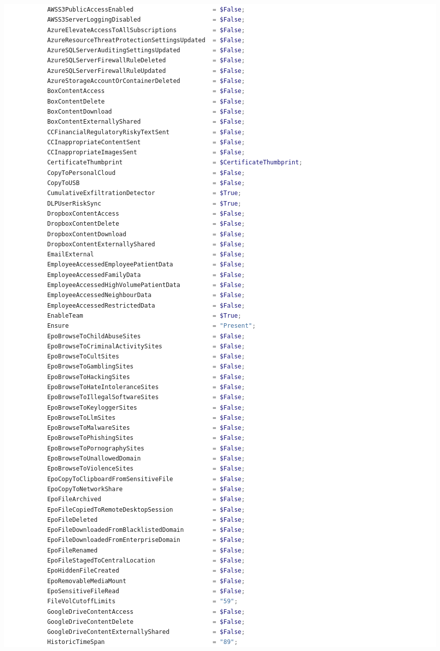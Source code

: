 ```powershell
            AWSS3PublicAccessEnabled                      = $False;
            AWSS3ServerLoggingDisabled                    = $False;
            AzureElevateAccessToAllSubscriptions          = $False;
            AzureResourceThreatProtectionSettingsUpdated  = $False;
            AzureSQLServerAuditingSettingsUpdated         = $False;
            AzureSQLServerFirewallRuleDeleted             = $False;
            AzureSQLServerFirewallRuleUpdated             = $False;
            AzureStorageAccountOrContainerDeleted         = $False;
            BoxContentAccess                              = $False;
            BoxContentDelete                              = $False;
            BoxContentDownload                            = $False;
            BoxContentExternallyShared                    = $False;
            CCFinancialRegulatoryRiskyTextSent            = $False;
            CCInappropriateContentSent                    = $False;
            CCInappropriateImagesSent                     = $False;
            CertificateThumbprint                         = $CertificateThumbprint;
            CopyToPersonalCloud                           = $False;
            CopyToUSB                                     = $False;
            CumulativeExfiltrationDetector                = $True;
            DLPUserRiskSync                               = $True;
            DropboxContentAccess                          = $False;
            DropboxContentDelete                          = $False;
            DropboxContentDownload                        = $False;
            DropboxContentExternallyShared                = $False;
            EmailExternal                                 = $False;
            EmployeeAccessedEmployeePatientData           = $False;
            EmployeeAccessedFamilyData                    = $False;
            EmployeeAccessedHighVolumePatientData         = $False;
            EmployeeAccessedNeighbourData                 = $False;
            EmployeeAccessedRestrictedData                = $False;
            EnableTeam                                    = $True;
            Ensure                                        = "Present";
            EpoBrowseToChildAbuseSites                    = $False;
            EpoBrowseToCriminalActivitySites              = $False;
            EpoBrowseToCultSites                          = $False;
            EpoBrowseToGamblingSites                      = $False;
            EpoBrowseToHackingSites                       = $False;
            EpoBrowseToHateIntoleranceSites               = $False;
            EpoBrowseToIllegalSoftwareSites               = $False;
            EpoBrowseToKeyloggerSites                     = $False;
            EpoBrowseToLlmSites                           = $False;
            EpoBrowseToMalwareSites                       = $False;
            EpoBrowseToPhishingSites                      = $False;
            EpoBrowseToPornographySites                   = $False;
            EpoBrowseToUnallowedDomain                    = $False;
            EpoBrowseToViolenceSites                      = $False;
            EpoCopyToClipboardFromSensitiveFile           = $False;
            EpoCopyToNetworkShare                         = $False;
            EpoFileArchived                               = $False;
            EpoFileCopiedToRemoteDesktopSession           = $False;
            EpoFileDeleted                                = $False;
            EpoFileDownloadedFromBlacklistedDomain        = $False;
            EpoFileDownloadedFromEnterpriseDomain         = $False;
            EpoFileRenamed                                = $False;
            EpoFileStagedToCentralLocation                = $False;
            EpoHiddenFileCreated                          = $False;
            EpoRemovableMediaMount                        = $False;
            EpoSensitiveFileRead                          = $False;
            FileVolCutoffLimits                           = "59";
            GoogleDriveContentAccess                      = $False;
            GoogleDriveContentDelete                      = $False;
            GoogleDriveContentExternallyShared            = $False;
            HistoricTimeSpan                              = "89";
```